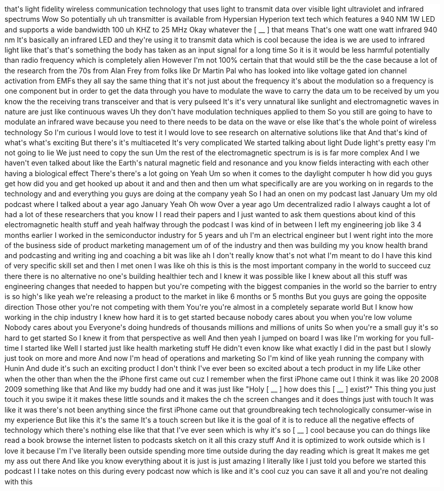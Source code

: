 that's light fidelity wireless communication technology that uses light to transmit data over visible light ultraviolet and infrared spectrums Wow So potentially uh uh transmitter is available from Hypersian Hyperion text tech which features a 940 NM 1W LED and supports a wide bandwidth 100 uh KHZ to 25 MHz Okay whatever the [ __ ] that means That's one watt one watt infrared 940 nm It's basically an infrared LED and they're using it to transmit data which is cool because the idea is we are used to infrared light like that's that's something the body has taken as an input signal for a long time So it is it would be less harmful potentially than radio frequency which is completely alien However I'm not 100% certain that that would still be the the case because a lot of the research from the 70s from Alan Frey from folks like Dr Martin Pal who has looked into like voltage gated ion channel activation from EMFs they all say the same thing that it's not just about the frequency it's about the modulation so a frequency is one component but in order to get the data through you have to modulate the wave to carry the data um to be received by um you know the the receiving trans transceiver and that is very pulseed It's it's very unnatural like sunlight and electromagnetic waves in nature are just like continuous waves Uh they don't have modulation techniques applied to them So you still are going to have to modulate an infrared wave because you need to there needs to be data on the wave or else like that's the whole point of wireless technology So I'm curious I would love to test it I would love to see research on alternative solutions like that And that's kind of what's what's exciting But there's it's multiaceted It's very complicated We started talking about light Dude light's pretty easy I'm not going to lie We just need to copy the sun Um the rest of the electromagnetic spectrum is is is far more complex And I we haven't even talked about like the Earth's natural magnetic field and resonance and you know fields interacting with each other having a biological effect There's there's a lot going on Yeah Um so when it comes to the daylight computer h how did you guys get how did you and get hooked up about it and and then and then um what specifically are are you working on in regards to the technology and and everything you guys are doing at the company yeah So I had an onen on my podcast last January Um my old podcast where I talked about a year ago January Yeah Oh wow Over a year ago Um decentralized radio I always caught a lot of had a lot of these researchers that you know I I read their papers and I just wanted to ask them questions about kind of this electromagnetic health stuff and yeah halfway through the podcast I was kind of in between I left my engineering job like 3 4 months earlier I worked in the semiconductor industry for 5 years and uh I'm an electrical engineer but I went right into the more of the business side of product marketing management um of of the industry and then was building my you know health brand and podcasting and writing ing and coaching a bit was like ah I don't really know that's not what I'm meant to do I have this kind of very specific skill set and then I met onen I was like oh this is this is the most important company in the world to succeed cuz there there is no alternative no one's building healthier tech and I knew it was possible like I knew about all this stuff was engineering changes that needed to happen but you're competing with the biggest companies in the world so the barrier to entry is so high's like yeah we're releasing a product to the market in like 6 months or 5 months But you guys are going the opposite direction Those other you're not competing with them You're you're almost in a completely separate world But I know how working in the chip industry I knew how hard it is to get started because nobody cares about you when you're low volume Nobody cares about you Everyone's doing hundreds of thousands millions and millions of units So when you're a small guy it's so hard to get started So I knew it from that perspective as well And then yeah I jumped on board I was like I'm working for you full-time I started like Well I started just like health marketing stuff He didn't even know like what exactly I did in the past but I slowly just took on more and more And now I'm head of operations and marketing So I'm kind of like yeah running the company with Hunin And dude it's such an exciting product I don't think I've ever been so excited about a tech product in my life Like other when the other than when the the iPhone first came out cuz I remember when the first iPhone came out I think it was like 20 2008 2009 something like that And like my buddy had one and it was just like "Holy [ __ ] how does this [ __ ] exist?" This thing you just touch it you swipe it it makes these little sounds and it makes the ch the screen changes and it does things just with touch It was like it was there's not been anything since the first iPhone came out that groundbreaking tech technologically consumer-wise in my experience But like this it's the same It's a touch screen but like it is the goal of it is to reduce all the negative effects of technology which there's nothing else like that that I've ever seen which is why it's so [ __ ] cool because you can do things like read a book browse the internet listen to podcasts sketch on it all this crazy stuff And it is optimized to work outside which is I love it because I'm I've literally been outside spending more time outside during the day reading which is great It makes me get my ass out there And like you know everything about it is just is just amazing I literally like I just told you before we started this podcast I I take notes on this during every podcast now which is like and it's cool cuz you can save it all and you're not dealing with this